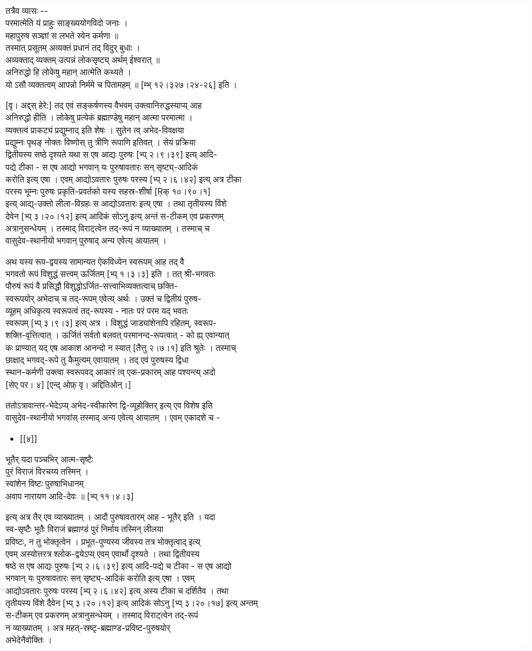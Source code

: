 तत्रैव व्यासः --  
परमात्मेति यं प्राहुः साङ्ख्ययोगविदो जनाः ।  
महापुरुष सञ्ज्ञां स लभते स्वेन कर्मणा ॥  
तस्मात् प्रसूतम् अव्यक्तं प्रधानं तद् विदुर् बुधाः ।  
अव्यक्ताद् व्यक्तम् उत्पन्नं लोकसृष्ट्य् अर्थम् ईश्वरात् ॥  
अनिरुद्धो हि लोकेषु महान् आत्मेति कथ्यते ।  
यो ऽसौ व्यक्तत्वम् आपन्नो निर्ममे च पितामहम् ॥ [म्भ् १२।३२७।२४-२६] इति ।  
    
[वृ। अद्द्स् हेरे:] तद् एवं सङ्कर्षणस्य वैभवम् उक्त्वानिरुद्धस्याप्य् आह  
अनिरुद्धो हीति । लोकेषु प्रत्येकं ब्रह्माण्डेषु महान् आत्मा परमात्मा ।  
व्यक्तत्वं प्राकट्यं प्रद्युम्नाद् इति शेषः । सुतेन त्व् अभेद-विवक्षया  
प्रद्युम्नः पृथङ् नोक्तः विष्णोस् तु त्रीणि रूपाणि इतिवत् । सेयं प्रक्रिया  
द्वितीयस्य सष्ठे दृश्यते यथा स एष आद्यः पुरुषः [भ्प् २।९।३९] इत्य् आदि-  
पद्ये टीका - स एष आद्यो भगवान् यः पुरुषावतारः सन् सृष्ट्य्-आदिकं  
करोति इत्य् एषा । एवम् आद्योऽवतारः पुरुषः परस्य [भ्प् २।६।४२] इत्य् अत्र टीका  
परस्य भूम्नः पुरुषः प्रकृति-प्रवर्तको यस्य सहस्र-शीर्षा [Ṛक् १०।९०।१]  
इत्य् आद्य्-उक्तो लीला-विग्रहः स आद्योऽवतारः इत्य् एषा । तथा तृतीयस्य विंशे  
देवेन [भ्प् ३।२०।१२] इत्य् आदिकं सोऽनु इत्य् अन्तं स-टीकम् एव प्रकरणम्  
अत्रानुसन्धेयम् । तस्माद् विराट्त्वेन तद्-रूपं न व्याख्यातम् । तस्माच् च  
वासुदेव-स्थानीयो भगवान् पुरुषाद् अन्य एवेत्य् आयातम् ।   
    
अथ यस्य रूप-द्वयस्य सामान्यत ऐकविध्येन स्वरूपम् आह तद् वै  
भगवतो रूपं विशुद्धं सत्त्वम् ऊर्जितम् [भ्प् १।३।३] इति । तत् श्री-भगवतः  
पौरुषं रूपं वै प्रसिद्धौ विशुद्धोऽर्जित-सत्त्वाभिव्यक्तत्वाच् छक्ति-  
स्वरूपयोर् अभेदाच् च तद्-रूपम् एवेत्य् अर्थः । उक्तं च द्वितीयं पुरुष-  
व्यूहम् अधिकृत्य स्वरूपत्वं तद्-रूपस्य - नातः परं परम यद् भवतः  
स्वरूपम् [भ्प् ३।९।३] इत्य् अत्र । विशुद्धं जाड्यांशेनापि रहितम्, स्वरूप-  
शक्ति-वृत्तित्वात् । ऊर्जितं सर्वतो बलवत् परमानन्द-रूपत्वात् - को ह्य् एवान्यात्  
कः प्राण्यात् यद् एष आकाश आनन्दो न स्यात् [तैत्तु २।७।१] इति श्रुतेः । तस्माच्  
छाक्षाद् भगवद्-रूपे तु कैमुत्यम् एवायातम् । तद् एवं पुरुषस्य द्विधा  
स्थान-कर्मणी उक्त्वा स्वरूपवद् आकारं त्व् एक-प्रकारम् आह पश्यन्त्य् अदो  
[सेए पर। ४] [एन्द् ओफ़् वृ। अद्दितिओन्।]  
    
ततोऽत्रावान्तर-भेदेऽप्य् अभेद-स्वीकारेण द्वि-व्यूहोक्तिर् इत्य् एव विशेष इति  
वासुदेव-स्थानीयो भगवांस् तस्माद् अन्य एवेत्य् आयातम् । एवम् एकादशे च -  
- [[४]]  
    
भूतैर् यदा पञ्चभिर् आत्म-सृष्टैः  
पुरं विराजं विरचय्य तस्मिन् ।  
स्वांशेन विष्टः पुरुषाभिधानम्  
अवाप नारायण आदि-देवः ॥ [भ्प् ११।४।३]  
    
इत्य् अत्र तैर् एव व्याख्यातम् । आदौ पुरुषावतारम् आह - भूतैर् इति । यदा  
स्व-सृष्टैः भूतैः विराजं ब्रह्माण्डं पुरं निर्माय तस्मिन् लीलया  
प्रविष्टः, न तु भोक्तृत्वेन । प्रभूत-पुण्यस्य जीवस्य तत्र भोक्तृत्वाद् इत्य्  
एवम् अस्योत्तरत्र श्लोक-द्वयेऽप्य् एवम् एवार्थो दृश्यते । तथा द्वितीयस्य  
षष्ठे स एष आद्यः पुरुषः [भ्प् २।६।३९] इत्य् आदि-पद्ये च टीका - स एष आद्यो  
भगवान् यः पुरुषावतारः सन् सृष्ट्य्-आदिकं करोति इत्य् एषा । एवम्  
आद्योऽवतारः पुरुषः परस्य [भ्प् २।६।४२] इत्य् अस्य टीका च दर्शितैव । तथा  
तृतीयस्य विंशे दैवेन [भ्प् ३।२०।१२] इत्य् आदिकं सोऽनु [भ्प् ३।२०।१७] इत्य् अन्तम्  
स-टीकम् एव प्रकरणम् अत्रानुसन्धेयम् । तस्माद् विराट्त्वेन तद्-रूपं  
न व्याख्यातम् । अत्र महत्-स्रष्टृ-ब्रह्माण्ड-प्रविष्ट-पुरुषयोर्  
अभेदेनैवोक्तिः ।  
    